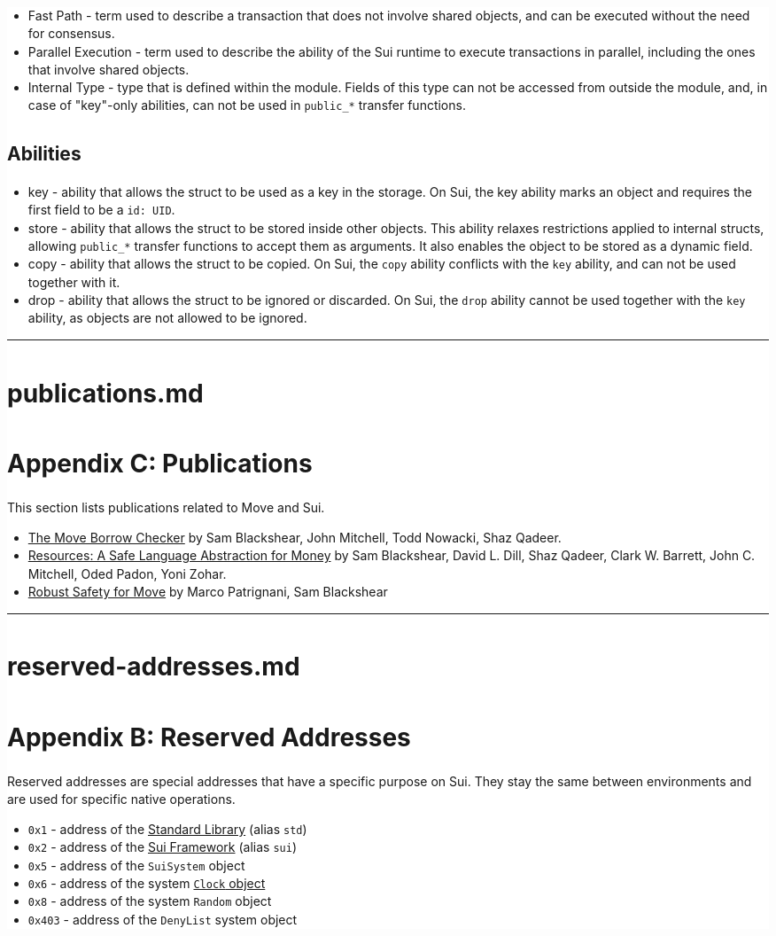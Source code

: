 - Fast Path - term used to describe a transaction that does not involve shared objects, and can be
  executed without the need for consensus.
- Parallel Execution - term used to describe the ability of the Sui runtime to execute transactions
  in parallel, including the ones that involve shared objects.
- Internal Type - type that is defined within the module. Fields of this type can not be accessed
  from outside the module, and, in case of "key"-only abilities, can not be used in `public_*`
  transfer functions.

## Abilities

- key - ability that allows the struct to be used as a key in the storage. On Sui, the key ability
  marks an object and requires the first field to be a `id: UID`.
- store - ability that allows the struct to be stored inside other objects. This ability relaxes
  restrictions applied to internal structs, allowing `public_*` transfer functions to accept them as
  arguments. It also enables the object to be stored as a dynamic field.
- copy - ability that allows the struct to be copied. On Sui, the `copy` ability conflicts with the
  `key` ability, and can not be used together with it.
- drop - ability that allows the struct to be ignored or discarded. On Sui, the `drop` ability
  cannot be used together with the `key` ability, as objects are not allowed to be ignored.


---


# publications.md

# Appendix C: Publications

This section lists publications related to Move and Sui.

- [The Move Borrow Checker](https://arxiv.org/abs/2205.05181) by Sam Blackshear, John Mitchell, Todd
  Nowacki, Shaz Qadeer.
- [Resources: A Safe Language Abstraction for Money](https://arxiv.org/abs/2004.05106) by Sam
  Blackshear, David L. Dill, Shaz Qadeer, Clark W. Barrett, John C. Mitchell, Oded Padon, Yoni
  Zohar.
- [Robust Safety for Move](https://arxiv.org/abs/2110.05043) by Marco Patrignani, Sam Blackshear


---


# reserved-addresses.md

# Appendix B: Reserved Addresses

Reserved addresses are special addresses that have a specific purpose on Sui. They stay the same
between environments and are used for specific native operations.

- `0x1` - address of the [Standard Library](./../move-basics/standard-library.md) (alias `std`)
- `0x2` - address of the [Sui Framework](./../programmability/sui-framework.md) (alias `sui`)
- `0x5` - address of the `SuiSystem` object
- `0x6` - address of the system [`Clock` object](./../programmability/epoch-and-time.md)
- `0x8` - address of the system `Random` object
- `0x403` - address of the `DenyList` system object
